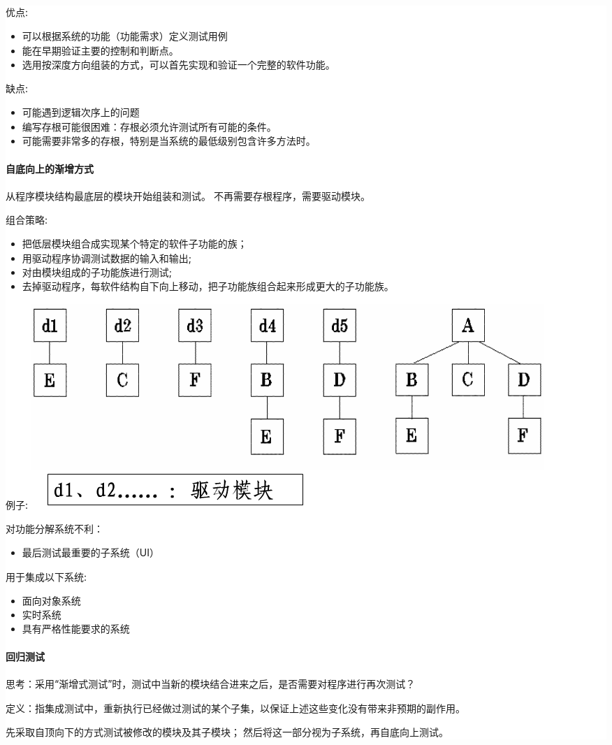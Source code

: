 优点:
- 可以根据系统的功能（功能需求）定义测试用例
- 能在早期验证主要的控制和判断点。
- 选用按深度方向组装的方式，可以首先实现和验证一个完整的软件功能。

缺点:
- 可能遇到逻辑次序上的问题
- 编写存根可能很困难：存根必须允许测试所有可能的条件。
- 可能需要非常多的存根，特别是当系统的最低级别包含许多方法时。

#### 自底向上的渐增方式
从程序模块结构最底层的模块开始组装和测试。
不再需要存根程序，需要驱动模块。

组合策略:
- 把低层模块组合成实现某个特定的软件子功能的族；
- 用驱动程序协调测试数据的输入和输出;
- 对由模块组成的子功能族进行测试;
- 去掉驱动程序，每软件结构自下向上移动，把子功能族组合起来形成更大的子功能族。

例子:
![自底向上组装例子](/images/自底向上组装例子.png)

对功能分解系统不利：
- 最后测试最重要的子系统（UI）

用于集成以下系统:
- 面向对象系统
- 实时系统
- 具有严格性能要求的系统

#### 回归测试
思考：采用“渐增式测试”时，测试中当新的模块结合进来之后，是否需要对程序进行再次测试？

定义：指集成测试中，重新执行已经做过测试的某个子集，以保证上述这些变化没有带来非预期的副作用。

先采取自顶向下的方式测试被修改的模块及其子模块；
然后将这一部分视为子系统，再自底向上测试。
